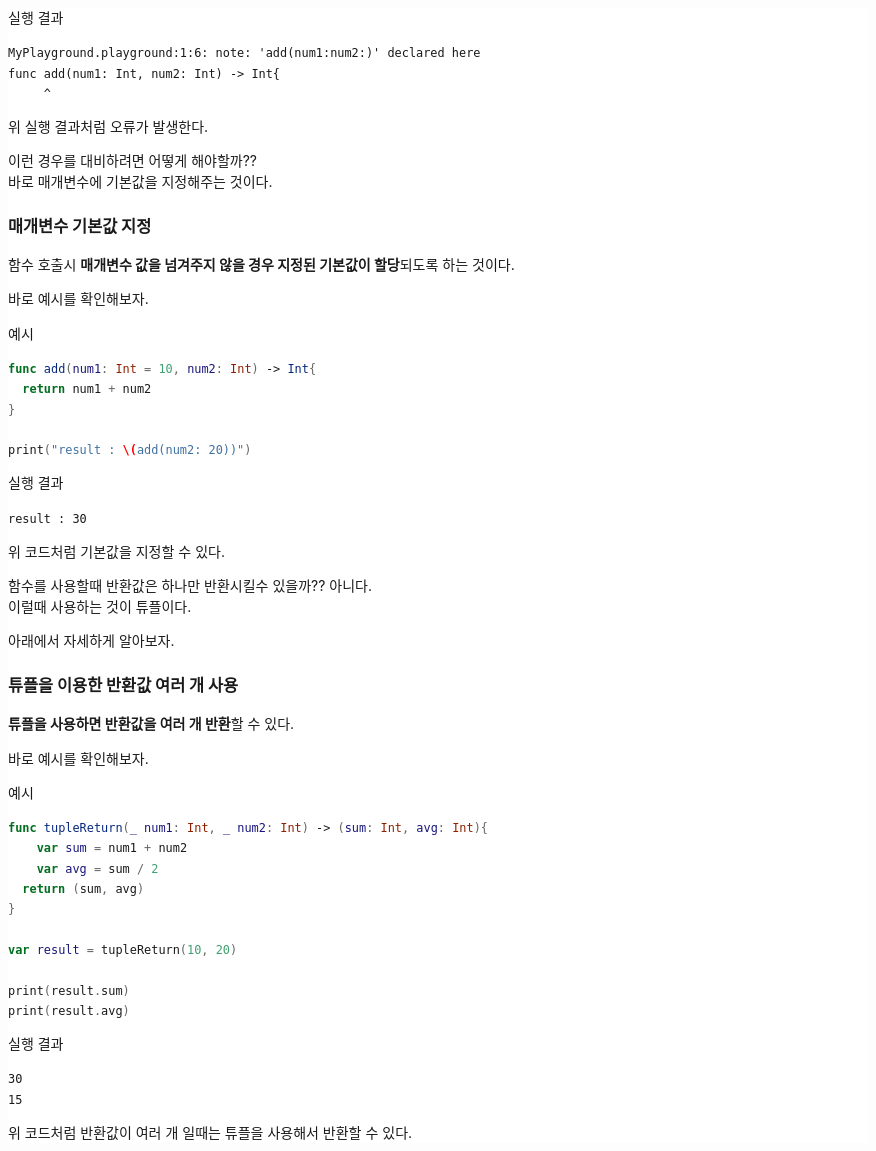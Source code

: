 실행 결과
```
MyPlayground.playground:1:6: note: 'add(num1:num2:)' declared here
func add(num1: Int, num2: Int) -> Int{
     ^
```
위 실행 결과처럼 오류가 발생한다.

이런 경우를 대비하려면 어떻게 해야할까??<br>
바로 매개변수에 기본값을 지정해주는 것이다.

### **매개변수 기본값 지정**
함수 호출시 **매개변수 값을 넘겨주지 않을 경우 지정된 기본값이 할당**되도록 하는 것이다.

바로 예시를 확인해보자.

예시
```swift
func add(num1: Int = 10, num2: Int) -> Int{
  return num1 + num2
}

print("result : \(add(num2: 20))")
```

실행 결과
```
result : 30
```
위 코드처럼 기본값을 지정할 수 있다.

함수를 사용할때 반환값은 하나만 반환시킬수 있을까?? 아니다.<br>
이럴때 사용하는 것이 튜플이다. 

아래에서 자세하게 알아보자.

### **튜플을 이용한 반환값 여러 개 사용**
**튜플을 사용하면 반환값을 여러 개 반환**할 수 있다.

바로 예시를 확인해보자.

예시
```swift
func tupleReturn(_ num1: Int, _ num2: Int) -> (sum: Int, avg: Int){
    var sum = num1 + num2
    var avg = sum / 2
  return (sum, avg)
}

var result = tupleReturn(10, 20)

print(result.sum)
print(result.avg)
```

실행 결과
```
30
15
```
위 코드처럼 반환값이 여러 개 일때는 튜플을 사용해서 반환할 수 있다.
